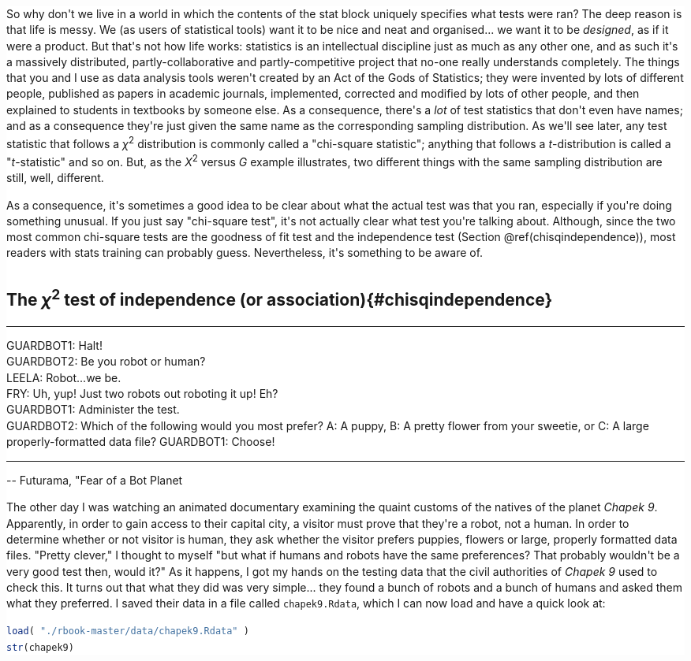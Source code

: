
So why don't we live in a world in which the contents of the stat block uniquely specifies what tests were ran? The deep reason is that life is messy. We (as users of statistical tools) want it to be nice and neat and organised... we want it to be *designed*, as if it were a product. But that's not how life works: statistics is an intellectual discipline just as much as any other one, and as such it's a massively distributed, partly-collaborative and partly-competitive project that no-one really understands completely. The things that you and I use as data analysis tools weren't created by an Act of the Gods of Statistics; they were invented by lots of different people, published as papers in academic journals, implemented, corrected and modified by lots of other people, and then explained to students in textbooks by someone else. As a consequence, there's a *lot* of test statistics that don't even have names; and as a consequence they're just given the same name as the corresponding sampling distribution. As we'll see later, any test statistic that follows a $\chi^2$ distribution is commonly called a "chi-square statistic"; anything that follows a $t$-distribution is called a "$t$-statistic" and so on. But, as the $X^2$ versus $G$ example illustrates, two different things with the same sampling distribution are still, well, different. 

As a consequence, it's sometimes a good idea to be clear about what the actual test was that you ran, especially if you're doing something unusual. If you just say "chi-square test", it's not actually clear what test you're talking about. Although, since the two most common chi-square tests are the goodness of fit test and the independence test (Section \@ref(chisqindependence)), most readers with stats training can probably guess. Nevertheless, it's something to be aware of.


## The $\chi^2$ test of independence (or association){#chisqindependence}



                                                                                                                                                          
-----------  ---------------------------------------------------------------------------------------------------------------------------------------------
GUARDBOT1:   Halt!                                                                                                                                        
GUARDBOT2:   Be you robot or human?                                                                                                                       
LEELA:       Robot...we be.                                                                                                                               
FRY:         Uh, yup! Just two robots out roboting it up!  Eh?                                                                                            
GUARDBOT1:   Administer the test.                                                                                                                         
GUARDBOT2:   Which of the following would you most prefer?  A: A puppy, B: A pretty flower from your sweetie, or C: A large properly-formatted data file? 
GUARDBOT1:   Choose!                                                                                                                                      
-----------  ---------------------------------------------------------------------------------------------------------------------------------------------
-- Futurama, "Fear of a Bot Planet

The other day I was watching an animated documentary examining the quaint customs of the natives of the planet *Chapek 9*. Apparently, in order to gain access to their capital city, a visitor must prove that they're a robot, not a human. In order to determine whether or not visitor is human, they ask whether the visitor prefers puppies, flowers or large, properly formatted data files. "Pretty clever," I thought to myself "but what if humans and robots have the same preferences? That probably wouldn't be a very good test then, would it?" As it happens, I got my hands on the testing data that the civil authorities of *Chapek 9* used to check this. It turns out that what they did was very simple... they found a bunch of robots and a bunch of humans and asked them what they preferred. I saved their data in a file called `chapek9.Rdata`, which I can now load and have a quick look at:


```r
load( "./rbook-master/data/chapek9.Rdata" )
str(chapek9)
```
